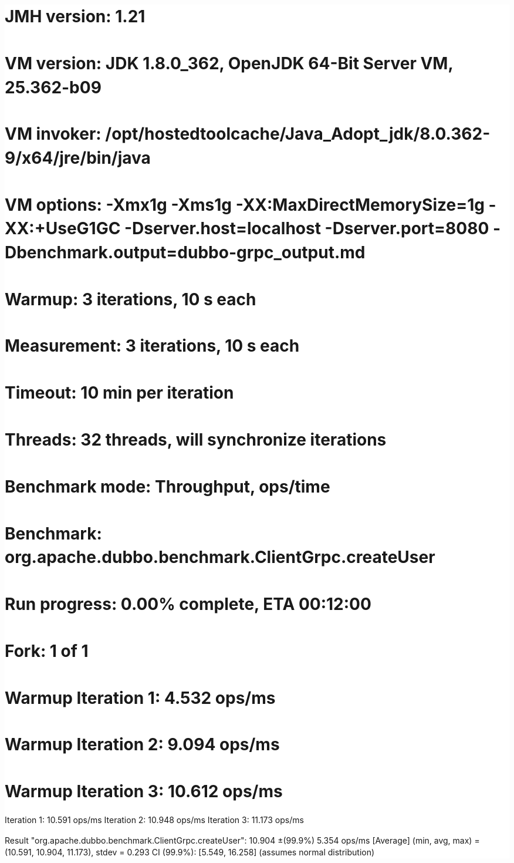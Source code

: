 # JMH version: 1.21
# VM version: JDK 1.8.0_362, OpenJDK 64-Bit Server VM, 25.362-b09
# VM invoker: /opt/hostedtoolcache/Java_Adopt_jdk/8.0.362-9/x64/jre/bin/java
# VM options: -Xmx1g -Xms1g -XX:MaxDirectMemorySize=1g -XX:+UseG1GC -Dserver.host=localhost -Dserver.port=8080 -Dbenchmark.output=dubbo-grpc_output.md
# Warmup: 3 iterations, 10 s each
# Measurement: 3 iterations, 10 s each
# Timeout: 10 min per iteration
# Threads: 32 threads, will synchronize iterations
# Benchmark mode: Throughput, ops/time
# Benchmark: org.apache.dubbo.benchmark.ClientGrpc.createUser

# Run progress: 0.00% complete, ETA 00:12:00
# Fork: 1 of 1
# Warmup Iteration   1: 4.532 ops/ms
# Warmup Iteration   2: 9.094 ops/ms
# Warmup Iteration   3: 10.612 ops/ms
Iteration   1: 10.591 ops/ms
Iteration   2: 10.948 ops/ms
Iteration   3: 11.173 ops/ms


Result "org.apache.dubbo.benchmark.ClientGrpc.createUser":
  10.904 ±(99.9%) 5.354 ops/ms [Average]
  (min, avg, max) = (10.591, 10.904, 11.173), stdev = 0.293
  CI (99.9%): [5.549, 16.258] (assumes normal distribution)
